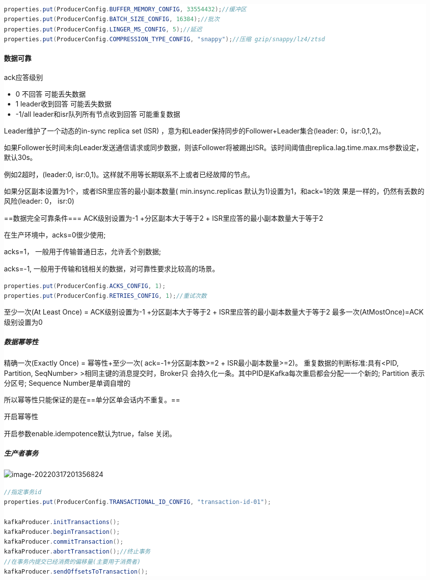 ```java
properties.put(ProducerConfig.BUFFER_MEMORY_CONFIG, 33554432);//缓冲区
properties.put(ProducerConfig.BATCH_SIZE_CONFIG, 16384);//批次
properties.put(ProducerConfig.LINGER_MS_CONFIG, 5);//延迟
properties.put(ProducerConfig.COMPRESSION_TYPE_CONFIG, "snappy");//压缩 gzip/snappy/lz4/ztsd
```

#### 数据可靠

ack应答级别

- 0  不回答       可能丢失数据
- 1   leader收到回答    可能丢失数据
- -1/all  leader和isr队列所有节点收到回答  可能重复数据

Leader维护了一个动态的in-sync replica set (ISR) ，意为和Leader保持同步的Follower+Leader集合(leader: 0，isr:0,1,2)。

如果Follower长时间未向Leader发送通信请求或同步数据，则该Follower将被踢出ISR。该时间阈值由replica.lag.time.max.ms参数设定，默认30s。

例如2超时，(leader:0, isr:0,1)。这样就不用等长期联系不上或者已经故障的节点。

如果分区副本设置为1个，或者ISR里应答的最小副本数量( min.insync.replicas 默认为1)设置为1，和ack=1的效 果是一样的，仍然有丢数的风险(leader: 0， isr:0)


==数据完全可靠条件=== ACK级别设置为-1 +分区副本大于等于2 + ISR里应答的最小副本数量大于等于2



在生产环境中，acks=0很少使用; 

acks=1， 一般用于传输普通日志，允许丢个别数据;

acks=-1, 一般用于传输和钱相关的数据，对可靠性要求比较高的场景。

```java
properties.put(ProducerConfig.ACKS_CONFIG, 1);
properties.put(ProducerConfig.RETRIES_CONFIG, 1);//重试次数
```

至少一次(At Least Once) = ACK级别设置为-1 +分区副本大于等于2 + ISR里应答的最小副本数量大于等于2
最多一次(AtMostOnce)=ACK级别设置为0

##### 数据幂等性

精确一次(Exactly Once) = 幂等性+至少一次( ack=-1+分区副本数>=2 + ISR最小副本数量>=2)。
重复数据的判断标准:具有<PID, Partition, SeqNumber> >相同主键的消息提交时，Broker只 会持久化一条。其中PID是Kafka每次重启都会分配一一个新的; Partition 表示分区号; Sequence Number是单调自增的

所以幂等性只能保证的是在==单分区单会话内不重复。==

开启幂等性

开启参数enable.idempotence默认为true，false 关闭。

##### 生产者事务

![image-20220317201356824](https://cuichonghe.oss-cn-shenzhen.aliyuncs.com/markdown/image-20220317201356824.png)

```java
//指定事务id
properties.put(ProducerConfig.TRANSACTIONAL_ID_CONFIG, "transaction-id-01");

kafkaProducer.initTransactions();
kafkaProducer.beginTransaction();
kafkaProducer.commitTransaction();
kafkaProducer.abortTransaction();//终止事务
//在事务内提交已经消费的偏移量(主要用于消费者)
kafkaProducer.sendOffsetsToTransaction();
```
